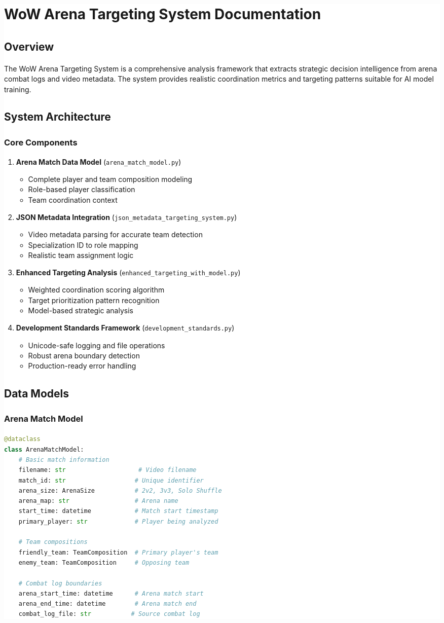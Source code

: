 # WoW Arena Targeting System Documentation

## Overview

The WoW Arena Targeting System is a comprehensive analysis framework that extracts strategic decision intelligence from arena combat logs and video metadata. The system provides realistic coordination metrics and targeting patterns suitable for AI model training.

## System Architecture

### Core Components

1. **Arena Match Data Model** (`arena_match_model.py`)
   - Complete player and team composition modeling
   - Role-based player classification
   - Team coordination context

2. **JSON Metadata Integration** (`json_metadata_targeting_system.py`)
   - Video metadata parsing for accurate team detection
   - Specialization ID to role mapping
   - Realistic team assignment logic

3. **Enhanced Targeting Analysis** (`enhanced_targeting_with_model.py`)
   - Weighted coordination scoring algorithm
   - Target prioritization pattern recognition
   - Model-based strategic analysis

4. **Development Standards Framework** (`development_standards.py`)
   - Unicode-safe logging and file operations
   - Robust arena boundary detection
   - Production-ready error handling

## Data Models

### Arena Match Model

```python
@dataclass
class ArenaMatchModel:
    # Basic match information
    filename: str                    # Video filename
    match_id: str                   # Unique identifier
    arena_size: ArenaSize           # 2v2, 3v3, Solo Shuffle
    arena_map: str                  # Arena name
    start_time: datetime            # Match start timestamp
    primary_player: str             # Player being analyzed
    
    # Team compositions
    friendly_team: TeamComposition  # Primary player's team
    enemy_team: TeamComposition     # Opposing team
    
    # Combat log boundaries
    arena_start_time: datetime      # Arena match start
    arena_end_time: datetime        # Arena match end
    combat_log_file: str           # Source combat log
```
